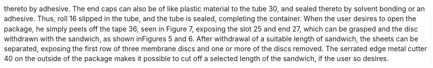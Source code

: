 thereto by adhesive. The end caps can also be of like plastic material to the tube 30, and sealed thereto by solvent bonding or an adhesive. Thus, roll 16 slipped in the tube, and the tube is sealed, completing the container. When the user desires to open the package, he simply peels off the tape 36, seen in Figure 7, exposing the slot 25 and end 27, which can be grasped and the disc withdrawn with the sandwich, as shown inFigures 5 and 6. After withdrawal of a suitable length of sandwich, the sheets can be separated, exposing the first row of three membrane discs and one or more of the discs removed. The serrated edge metal cutter 40 on the outside of the package makes it possible to cut off a selected length of the sandwich, if the user so desires.